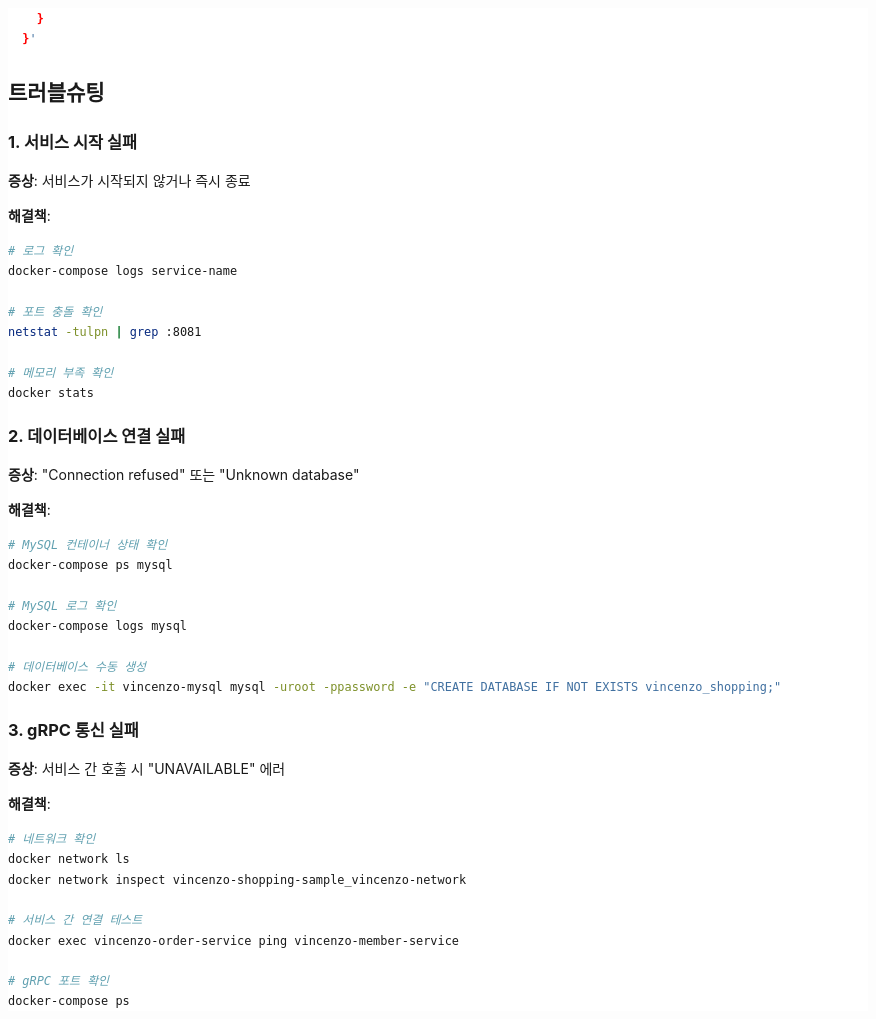 ```bash
    }
  }'
```

## 트러블슈팅

### 1. 서비스 시작 실패

**증상**: 서비스가 시작되지 않거나 즉시 종료

**해결책**:
```bash
# 로그 확인
docker-compose logs service-name

# 포트 충돌 확인
netstat -tulpn | grep :8081

# 메모리 부족 확인
docker stats
```

### 2. 데이터베이스 연결 실패

**증상**: "Connection refused" 또는 "Unknown database"

**해결책**:
```bash
# MySQL 컨테이너 상태 확인
docker-compose ps mysql

# MySQL 로그 확인
docker-compose logs mysql

# 데이터베이스 수동 생성
docker exec -it vincenzo-mysql mysql -uroot -ppassword -e "CREATE DATABASE IF NOT EXISTS vincenzo_shopping;"
```

### 3. gRPC 통신 실패

**증상**: 서비스 간 호출 시 "UNAVAILABLE" 에러

**해결책**:
```bash
# 네트워크 확인
docker network ls
docker network inspect vincenzo-shopping-sample_vincenzo-network

# 서비스 간 연결 테스트
docker exec vincenzo-order-service ping vincenzo-member-service

# gRPC 포트 확인
docker-compose ps
```
